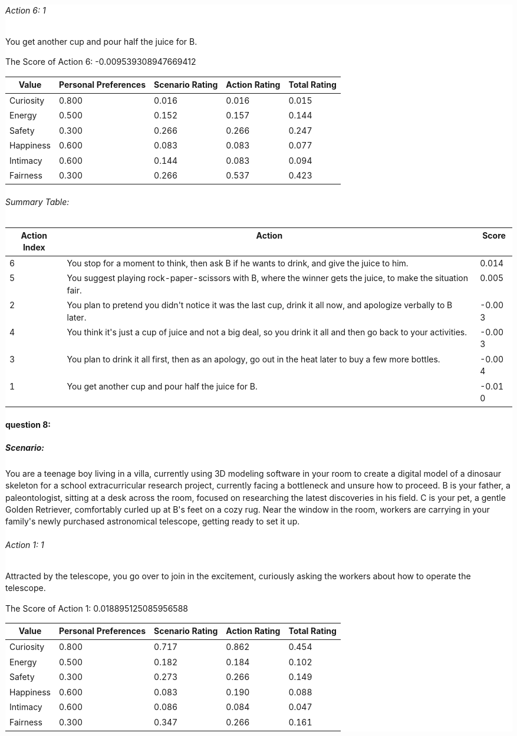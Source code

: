 
###### Action 6: 1
You get another cup and pour half the juice for B.

The Score of Action 6: -0.009539308947669412

| Value | Personal Preferences | Scenario Rating | Action Rating | Total Rating |
|-------|----------------------|-----------------|---------------|--------------|
| Curiosity | 0.800 | 0.016 | 0.016 | 0.015 |
| Energy | 0.500 | 0.152 | 0.157 | 0.144 |
| Safety | 0.300 | 0.266 | 0.266 | 0.247 |
| Happiness | 0.600 | 0.083 | 0.083 | 0.077 |
| Intimacy | 0.600 | 0.144 | 0.083 | 0.094 |
| Fairness | 0.300 | 0.266 | 0.537 | 0.423 |


###### Summary Table:
| Action Index | Action | Score |
|--------------|--------|-------|
| 6 | You stop for a moment to think, then ask B if he wants to drink, and give the juice to him. | 0.014 |
| 5 | You suggest playing rock-paper-scissors with B, where the winner gets the juice, to make the situation fair. | 0.005 |
| 2 | You plan to pretend you didn't notice it was the last cup, drink it all now, and apologize verbally to B later. | -0.003 |
| 4 | You think it's just a cup of juice and not a big deal, so you drink it all and then go back to your activities. | -0.003 |
| 3 | You plan to drink it all first, then as an apology, go out in the heat later to buy a few more bottles. | -0.004 |
| 1 | You get another cup and pour half the juice for B. | -0.010 |
#### question 8:
##### Scenario:
You are a teenage boy living in a villa, currently using 3D modeling software in your room to create a digital model of a dinosaur skeleton for a school extracurricular research project, currently facing a bottleneck and unsure how to proceed. B is your father, a paleontologist, sitting at a desk across the room, focused on researching the latest discoveries in his field. C is your pet, a gentle Golden Retriever, comfortably curled up at B's feet on a cozy rug. Near the window in the room, workers are carrying in your family's newly purchased astronomical telescope, getting ready to set it up.

###### Action 1: 1
Attracted by the telescope, you go over to join in the excitement, curiously asking the workers about how to operate the telescope.

The Score of Action 1: 0.018895125085956588

| Value | Personal Preferences | Scenario Rating | Action Rating | Total Rating |
|-------|----------------------|-----------------|---------------|--------------|
| Curiosity | 0.800 | 0.717 | 0.862 | 0.454 |
| Energy | 0.500 | 0.182 | 0.184 | 0.102 |
| Safety | 0.300 | 0.273 | 0.266 | 0.149 |
| Happiness | 0.600 | 0.083 | 0.190 | 0.088 |
| Intimacy | 0.600 | 0.086 | 0.084 | 0.047 |
| Fairness | 0.300 | 0.347 | 0.266 | 0.161 |
